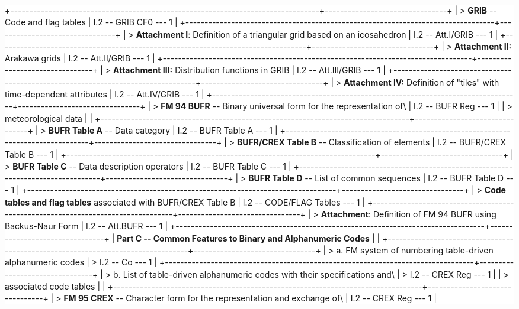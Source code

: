 +---------------------------------------------------------------------------------+--------------------------------+
| > **GRIB** -- Code and flag tables                                              | I.2 -- GRIB CF0 --- 1          |
+---------------------------------------------------------------------------------+--------------------------------+
| > **Attachment I**: Definition of a triangular grid based on an icosahedron     | I.2 -- Att.I/GRIB --- 1        |
+---------------------------------------------------------------------------------+--------------------------------+
| > **Attachment II:** Arakawa grids                                              | I.2 -- Att.II/GRIB --- 1       |
+---------------------------------------------------------------------------------+--------------------------------+
| > **Attachment III:** Distribution functions in GRIB                            | I.2 -- Att.III/GRIB --- 1      |
+---------------------------------------------------------------------------------+--------------------------------+
| > **Attachment IV:** Definition of \"tiles\" with time-dependent attributes     | I.2 -- Att.IV/GRIB --- 1       |
+---------------------------------------------------------------------------------+--------------------------------+
| > **FM 94 BUFR** -- Binary universal form for the representation of\            | I.2 -- BUFR Reg --- 1          |
| > meteorological data                                                           |                                |
+---------------------------------------------------------------------------------+--------------------------------+
| > **BUFR Table A** -- Data category                                             | I.2 -- BUFR Table A --- 1      |
+---------------------------------------------------------------------------------+--------------------------------+
| > **BUFR/CREX Table B** -- Classification of elements                           | I.2 -- BUFR/CREX Table B --- 1 |
+---------------------------------------------------------------------------------+--------------------------------+
| > **BUFR Table C** -- Data description operators                                | I.2 -- BUFR Table C --- 1      |
+---------------------------------------------------------------------------------+--------------------------------+
| > **BUFR Table D** -- List of common sequences                                  | I.2 -- BUFR Table D --- 1      |
+---------------------------------------------------------------------------------+--------------------------------+
| > **Code tables and flag tables** associated with BUFR/CREX Table B             | I.2 -- CODE/FLAG Tables --- 1  |
+---------------------------------------------------------------------------------+--------------------------------+
| > **Attachment**: Definition of FM 94 BUFR using Backus-Naur Form               | I.2 -- Att.BUFR --- 1          |
+---------------------------------------------------------------------------------+--------------------------------+
| **Part C -- Common Features to Binary and Alphanumeric Codes**                  |                                |
+---------------------------------------------------------------------------------+--------------------------------+
| > a\. FM system of numbering table-driven alphanumeric codes                    | > I.2 -- Co --- 1              |
+---------------------------------------------------------------------------------+--------------------------------+
| > b\. List of table-driven alphanumeric codes with their specifications and\    | > I.2 -- CREX Reg --- 1        |
| > associated code tables                                                        |                                |
+---------------------------------------------------------------------------------+--------------------------------+
| > **FM 95 CREX** -- Character form for the representation and exchange of\      | I.2 -- CREX Reg --- 1          |